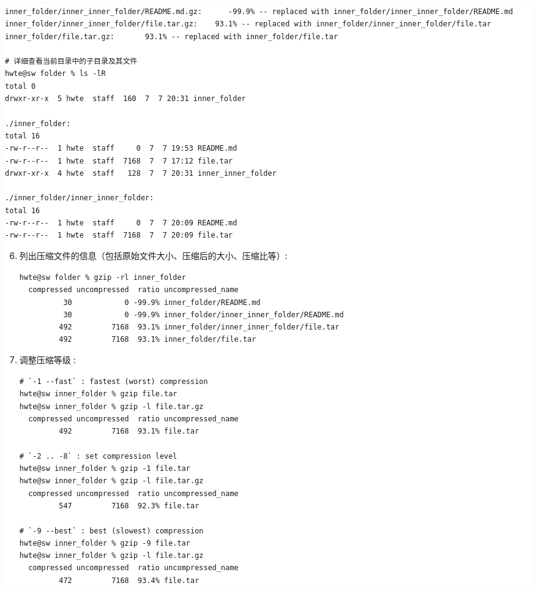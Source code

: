    ```shell
   inner_folder/inner_inner_folder/README.md.gz:	  -99.9% -- replaced with inner_folder/inner_inner_folder/README.md
   inner_folder/inner_inner_folder/file.tar.gz:	   93.1% -- replaced with inner_folder/inner_inner_folder/file.tar
   inner_folder/file.tar.gz:	   93.1% -- replaced with inner_folder/file.tar
   
   # 详细查看当前目录中的子目录及其文件
   hwte@sw folder % ls -lR                
   total 0
   drwxr-xr-x  5 hwte  staff  160  7  7 20:31 inner_folder
   
   ./inner_folder:
   total 16
   -rw-r--r--  1 hwte  staff     0  7  7 19:53 README.md
   -rw-r--r--  1 hwte  staff  7168  7  7 17:12 file.tar
   drwxr-xr-x  4 hwte  staff   128  7  7 20:31 inner_inner_folder
   
   ./inner_folder/inner_inner_folder:
   total 16
   -rw-r--r--  1 hwte  staff     0  7  7 20:09 README.md
   -rw-r--r--  1 hwte  staff  7168  7  7 20:09 file.tar
   ```

6. 列出压缩文件的信息（包括原始文件大小、压缩后的大小、压缩比等）: 

   ```shell
   hwte@sw folder % gzip -rl inner_folder
     compressed uncompressed  ratio uncompressed_name
             30            0 -99.9% inner_folder/README.md
             30            0 -99.9% inner_folder/inner_inner_folder/README.md
            492         7168  93.1% inner_folder/inner_inner_folder/file.tar
            492         7168  93.1% inner_folder/file.tar
   ```

7. 调整压缩等级 : 

   ```shell
   # `-1 --fast` : fastest (worst) compression
   hwte@sw inner_folder % gzip file.tar 
   hwte@sw inner_folder % gzip -l file.tar.gz 
     compressed uncompressed  ratio uncompressed_name
            492         7168  93.1% file.tar
   
   # `-2 .. -8` : set compression level
   hwte@sw inner_folder % gzip -1 file.tar 
   hwte@sw inner_folder % gzip -l file.tar.gz 
     compressed uncompressed  ratio uncompressed_name
            547         7168  92.3% file.tar
   
   # `-9 --best` : best (slowest) compression
   hwte@sw inner_folder % gzip -9 file.tar 
   hwte@sw inner_folder % gzip -l file.tar.gz 
     compressed uncompressed  ratio uncompressed_name
            472         7168  93.4% file.tar
   ```

